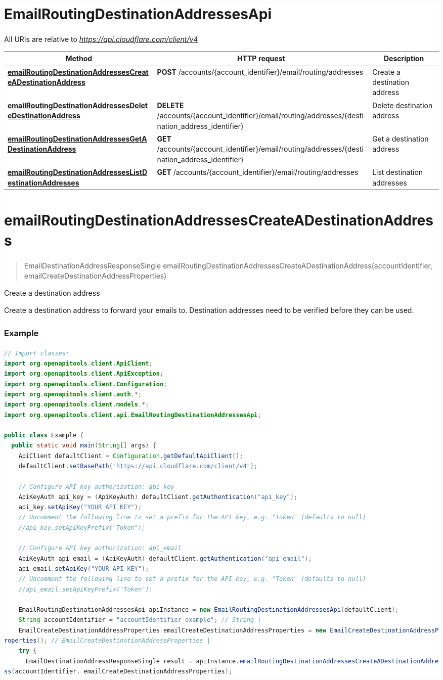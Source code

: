 # EmailRoutingDestinationAddressesApi

All URIs are relative to *https://api.cloudflare.com/client/v4*

| Method | HTTP request | Description |
|------------- | ------------- | -------------|
| [**emailRoutingDestinationAddressesCreateADestinationAddress**](EmailRoutingDestinationAddressesApi.md#emailRoutingDestinationAddressesCreateADestinationAddress) | **POST** /accounts/{account_identifier}/email/routing/addresses | Create a destination address |
| [**emailRoutingDestinationAddressesDeleteDestinationAddress**](EmailRoutingDestinationAddressesApi.md#emailRoutingDestinationAddressesDeleteDestinationAddress) | **DELETE** /accounts/{account_identifier}/email/routing/addresses/{destination_address_identifier} | Delete destination address |
| [**emailRoutingDestinationAddressesGetADestinationAddress**](EmailRoutingDestinationAddressesApi.md#emailRoutingDestinationAddressesGetADestinationAddress) | **GET** /accounts/{account_identifier}/email/routing/addresses/{destination_address_identifier} | Get a destination address |
| [**emailRoutingDestinationAddressesListDestinationAddresses**](EmailRoutingDestinationAddressesApi.md#emailRoutingDestinationAddressesListDestinationAddresses) | **GET** /accounts/{account_identifier}/email/routing/addresses | List destination addresses |


<a id="emailRoutingDestinationAddressesCreateADestinationAddress"></a>
# **emailRoutingDestinationAddressesCreateADestinationAddress**
> EmailDestinationAddressResponseSingle emailRoutingDestinationAddressesCreateADestinationAddress(accountIdentifier, emailCreateDestinationAddressProperties)

Create a destination address

Create a destination address to forward your emails to. Destination addresses need to be verified before they can be used.

### Example
```java
// Import classes:
import org.openapitools.client.ApiClient;
import org.openapitools.client.ApiException;
import org.openapitools.client.Configuration;
import org.openapitools.client.auth.*;
import org.openapitools.client.models.*;
import org.openapitools.client.api.EmailRoutingDestinationAddressesApi;

public class Example {
  public static void main(String[] args) {
    ApiClient defaultClient = Configuration.getDefaultApiClient();
    defaultClient.setBasePath("https://api.cloudflare.com/client/v4");
    
    // Configure API key authorization: api_key
    ApiKeyAuth api_key = (ApiKeyAuth) defaultClient.getAuthentication("api_key");
    api_key.setApiKey("YOUR API KEY");
    // Uncomment the following line to set a prefix for the API key, e.g. "Token" (defaults to null)
    //api_key.setApiKeyPrefix("Token");

    // Configure API key authorization: api_email
    ApiKeyAuth api_email = (ApiKeyAuth) defaultClient.getAuthentication("api_email");
    api_email.setApiKey("YOUR API KEY");
    // Uncomment the following line to set a prefix for the API key, e.g. "Token" (defaults to null)
    //api_email.setApiKeyPrefix("Token");

    EmailRoutingDestinationAddressesApi apiInstance = new EmailRoutingDestinationAddressesApi(defaultClient);
    String accountIdentifier = "accountIdentifier_example"; // String | 
    EmailCreateDestinationAddressProperties emailCreateDestinationAddressProperties = new EmailCreateDestinationAddressProperties(); // EmailCreateDestinationAddressProperties | 
    try {
      EmailDestinationAddressResponseSingle result = apiInstance.emailRoutingDestinationAddressesCreateADestinationAddress(accountIdentifier, emailCreateDestinationAddressProperties);
```